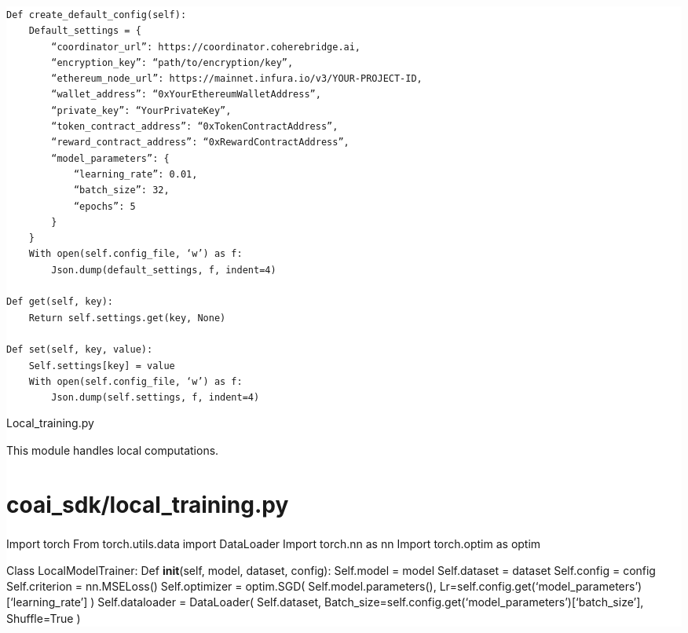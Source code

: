     Def create_default_config(self):
        Default_settings = {
            “coordinator_url”: https://coordinator.coherebridge.ai,
            “encryption_key”: “path/to/encryption/key”,
            “ethereum_node_url”: https://mainnet.infura.io/v3/YOUR-PROJECT-ID,
            “wallet_address”: “0xYourEthereumWalletAddress”,
            “private_key”: “YourPrivateKey”,
            “token_contract_address”: “0xTokenContractAddress”,
            “reward_contract_address”: “0xRewardContractAddress”,
            “model_parameters”: {
                “learning_rate”: 0.01,
                “batch_size”: 32,
                “epochs”: 5
            }
        }
        With open(self.config_file, ‘w’) as f:
            Json.dump(default_settings, f, indent=4)

    Def get(self, key):
        Return self.settings.get(key, None)

    Def set(self, key, value):
        Self.settings[key] = value
        With open(self.config_file, ‘w’) as f:
            Json.dump(self.settings, f, indent=4)

Local_training.py

This module handles local computations.

# coai_sdk/local_training.py

Import torch
From torch.utils.data import DataLoader
Import torch.nn as nn
Import torch.optim as optim

Class LocalModelTrainer:
    Def __init__(self, model, dataset, config):
        Self.model = model
        Self.dataset = dataset
        Self.config = config
        Self.criterion = nn.MSELoss()
        Self.optimizer = optim.SGD(
            Self.model.parameters(), 
            Lr=self.config.get(‘model_parameters’)[‘learning_rate’]
        )
        Self.dataloader = DataLoader(
            Self.dataset, 
            Batch_size=self.config.get(‘model_parameters’)[‘batch_size’], 
            Shuffle=True
        )
